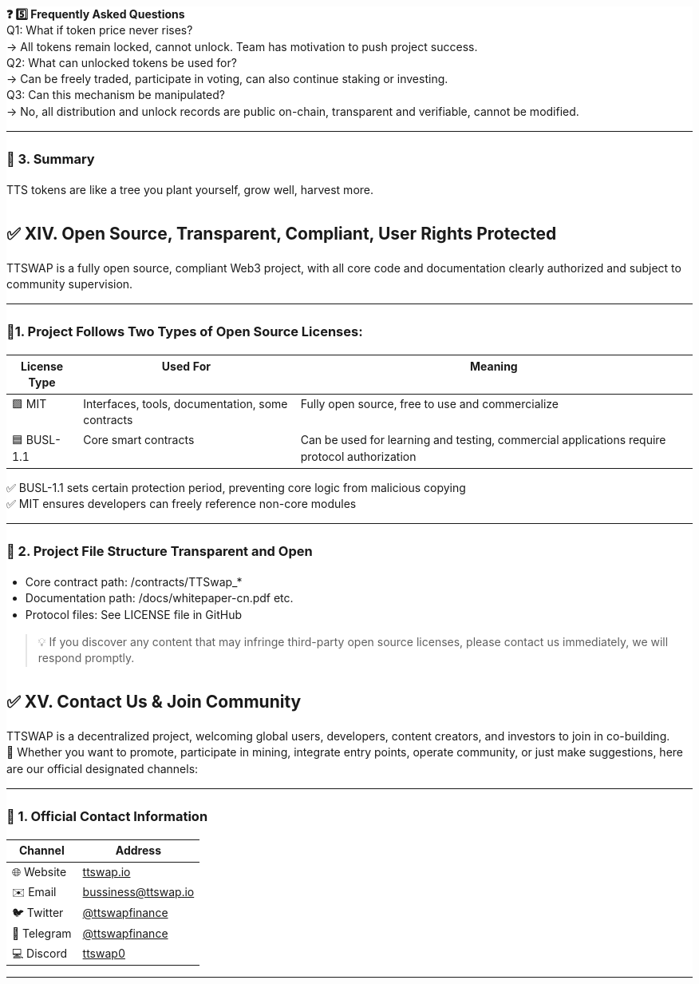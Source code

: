 **❓ 5️⃣ Frequently Asked Questions**  
Q1: What if token price never rises?  
 → All tokens remain locked, cannot unlock. Team has motivation to push project success.  
Q2: What can unlocked tokens be used for?  
 → Can be freely traded, participate in voting, can also continue staking or investing.  
Q3: Can this mechanism be manipulated?  
 → No, all distribution and unlock records are public on-chain, transparent and verifiable, cannot be modified.  

---
### 📘 3. Summary  
TTS tokens are like a tree you plant yourself, grow well, harvest more.

## ✅ XIV. Open Source, Transparent, Compliant, User Rights Protected
TTSWAP is a fully open source, compliant Web3 project, with all core code and documentation clearly authorized and subject to community supervision.

---
### 📂1. Project Follows Two Types of Open Source Licenses:  
|License Type | Used For | Meaning |
| -------- | ---------| ---------|
|🟩 MIT | Interfaces, tools, documentation, some contracts | Fully open source, free to use and commercialize |
|🟦 BUSL-1.1 | Core smart contracts | Can be used for learning and testing, commercial applications require protocol authorization |  

✅ BUSL-1.1 sets certain protection period, preventing core logic from malicious copying  
✅ MIT ensures developers can freely reference non-core modules  

---
### 🔎 2. Project File Structure Transparent and Open
- Core contract path: /contracts/TTSwap_*
- Documentation path: /docs/whitepaper-cn.pdf etc.
- Protocol files: See LICENSE file in GitHub  

>💡 If you discover any content that may infringe third-party open source licenses, please contact us immediately, we will respond promptly.

## ✅ XV. Contact Us & Join Community
TTSWAP is a decentralized project, welcoming global users, developers, content creators, and investors to join in co-building.  
📣 Whether you want to promote, participate in mining, integrate entry points, operate community, or just make suggestions, here are our official designated channels:

---
### 🔗 1. Official Contact Information
|Channel | Address|
|-------|------|
|🌐 Website | [ttswap.io](https://ttswap.io)|
|✉️ Email | [bussiness@ttswap.io](mailto:bussiness@ttswap.io)|
|🐦 Twitter | [@ttswapfinance](https://x.com/ttswapfinance)|
|💬 Telegram | [@ttswapfinance](https://t.me/ttswapfinance)|
|💻 Discord | [ttswap0](https://discord.com/invite/XygqnmQgX3)|

---